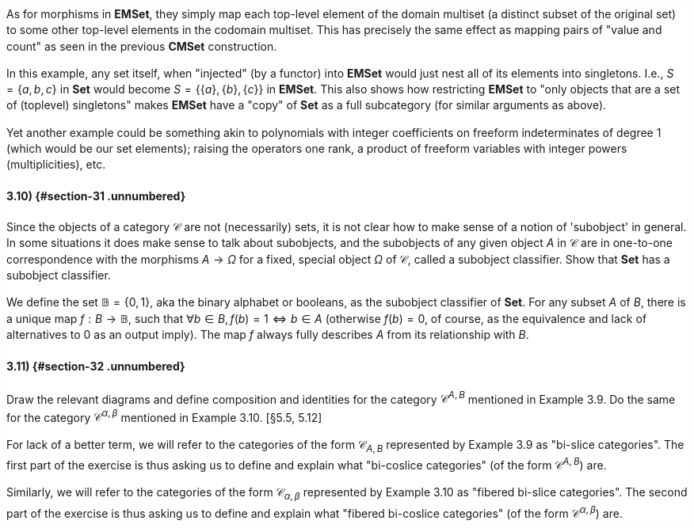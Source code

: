As for morphisms in $\mathbf{EMSet}$, they simply map each top-level
element of the domain multiset (a distinct subset of the original set)
to some other top-level elements in the codomain multiset. This has
precisely the same effect as mapping pairs of \"value and count\" as
seen in the previous $\mathbf{CMSet}$ construction.

In this example, any set itself, when \"injected\" (by a functor) into
$\mathbf{EMSet}$ would just nest all of its elements into singletons.
I.e., $S = \{ a, b, c \}$ in $\mathbf{Set}$ would become
$S = \{ \{a\}, \{b\}, \{c\} \}$ in $\mathbf{EMSet}$. This also shows how
restricting $\mathbf{EMSet}$ to \"only objects that are a set of
(toplevel) singletons\" makes $\mathbf{EMSet}$ have a \"copy\" of
$\mathbf{Set}$ as a full subcategory (for similar arguments as above).

Yet another example could be something akin to polynomials with integer
coefficients on freeform indeterminates of degree 1 (which would be our
set elements); raising the operators one rank, a product of freeform
variables with integer powers (multiplicities), etc.

#### 3.10) {#section-31 .unnumbered}

Since the objects of a category $\mathcal{C}$ are not (necessarily)
sets, it is not clear how to make sense of a notion of 'subobject' in
general. In some situations it does make sense to talk about subobjects,
and the subobjects of any given object $A$ in $\mathcal{C}$ are in
one-to-one correspondence with the morphisms $A \to \Omega$ for a fixed,
special object $\Omega$ of $\mathcal{C}$, called a subobject classifier.
Show that $\mathbf{Set}$ has a subobject classifier.

We define the set $\mathbb{B} = \{ 0, 1 \}$, aka the binary alphabet or
booleans, as the subobject classifier of $\mathbf{Set}$. For any subset
$A$ of $B$, there is a unique map $f: B \to \mathbb{B}$, such that
$\forall b \in B, f(b) = 1 \Leftrightarrow b \in A$ (otherwise
$f(b) = 0$, of course, as the equivalence and lack of alternatives to
$0$ as an output imply). The map $f$ always fully describes $A$ from its
relationship with $B$.

#### 3.11) {#section-32 .unnumbered}

Draw the relevant diagrams and define composition and identities for the
category $\mathcal{C}^{A,B}$ mentioned in Example 3.9. Do the same for
the category $\mathcal{C}^{\alpha, \beta}$ mentioned in Example 3.10.
\[§5.5, 5.12\]

For lack of a better term, we will refer to the categories of the form
$\mathcal{C}_{A,B}$ represented by Example 3.9 as \"bi-slice
categories\". The first part of the exercise is thus asking us to define
and explain what \"bi-coslice categories\" (of the form
$\mathcal{C}^{A,B}$) are.

Similarly, we will refer to the categories of the form
$\mathcal{C}_{\alpha, \beta}$ represented by Example 3.10 as \"fibered
bi-slice categories\". The second part of the exercise is thus asking us
to define and explain what \"fibered bi-coslice categories\" (of the
form $\mathcal{C}^{\alpha, \beta}$) are.
